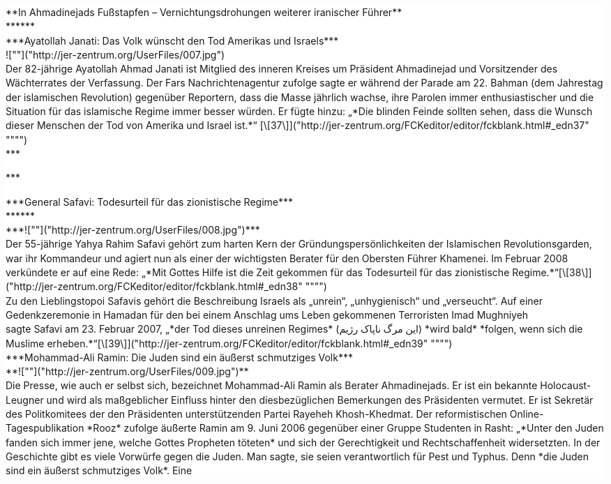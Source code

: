 </span>

<div> </div><div>**<font size=""3"">In Ahmadinejads Fußstapfen – Vernichtungsdrohungen weiterer iranischer Führer</font>**</div><div> </div></div>***<span style=""FONT-SIZE:"></span>***

<div><div></div><div> </div><div>***<span style=""FONT-SIZE:"><font size=""3"">Ayatollah Janati: Das Volk wünscht den Tod Amerikas und Israels</font></span>***</div><div> </div><div>![""]("http://jer-zentrum.org/UserFiles/007.jpg") </div><div> </div><div> </div><div><span style=""FONT-SIZE:"><font size=""3"">Der 82-jährige Ayatollah Ahmad Janati ist Mitglied des inneren Kreises um Präsident Ahmadinejad und Vorsitzender des Wächterrates der Verfassung. Der Fars Nachrichtenagentur zufolge sagte er während der Parade am 22. Bahman (dem Jahrestag der islamischen Revolution) gegenüber Reportern, dass die Masse jährlich wachse, ihre Parolen immer enthusiastischer und die Situation für das islamische Regime immer besser würden. Er fügte hinzu: „*Die blinden Feinde sollten sehen, dass die Wunsch dieser Menschen der Tod von Amerika und Israel ist.*“ </font>[<span><span><span style=""FONT-SIZE:"><font color=""#0000ff"" size=""3"">\[37\]</font></span></span></span>]("http://jer-zentrum.org/FCKeditor/editor/fckblank.html#_edn37" """")</span></div><div><font size=""3""> </font></div><div> </div></div>***<span style=""FONT-SIZE:">  
  
</span>***

<div><div><font size=""3""></font></div><div>***<span style=""FONT-SIZE:"><font size=""3"">General Safavi: Todesurteil für das zionistische Regime</font></span>***</div><div>***<span style=""FONT-SIZE:"><font size=""3""></font></span>*** </div><div>***<span style=""FONT-SIZE:">![""]("http://jer-zentrum.org/UserFiles/008.jpg")</span>***</div><div> </div><div><span style=""FONT-SIZE:"><font size=""3"">Der 55-jährige Yahya Rahim Safavi gehört zum harten Kern der Gründungspersönlichkeiten der Islamischen Revolutionsgarden, war ihr Kommandeur und agiert nun als einer der wichtigsten Berater für den Obersten Führer Khamenei. Im Februar 2008 verkündete er auf eine Rede: „*Mit Gottes Hilfe ist die Zeit gekommen für das Todesurteil für das zionistische Regime.*“</font>[<span><span><span style=""FONT-SIZE:"><font color=""#0000ff"" size=""3"">\[38\]</font></span></span></span>]("http://jer-zentrum.org/FCKeditor/editor/fckblank.html#_edn38" """")</span></div><div><font size=""3""> </font></div><div><span style=""FONT-SIZE:"><font size=""3"">Zu den Lieblingstopoi Safavis gehört die Beschreibung Israels als „unrein“, „unhygienisch“ und „verseucht“. Auf einer Gedenkzeremonie in Hamadan für den bei einem Anschlag ums Leben gekommenen Terroristen Imad Mughniyeh</font></span></div></div><span style=""FONT-SIZE:">  
  
</span>

<div><div><font size=""3""><font size=""3""><span style=""FONT-SIZE:"><font size=""3"">sagte Safavi am 23. Februar 2007, „</font><font size=""3"">*der Tod dieses unreinen Regimes* (</font></span>این مرگ ناپاک رژیم</font><span style=""FONT-SIZE:"><font size=""3"">)</font> <font size=""3"">*wird bald* *folgen, wenn sich die Muslime erheben.*“</font>[<span><span><span style=""FONT-SIZE:"><font color=""#0000ff"" size=""3"">\[39\]</font></span></span></span>]("http://jer-zentrum.org/FCKeditor/editor/fckblank.html#_edn39" """")</span></font></div><div><font size=""3""> </font></div><div> </div></div><div><div>***<span style=""FONT-SIZE:"><font size=""3"">Mohammad-Ali Ramin: Die Juden sind ein äußerst schmutziges Volk</font></span>***</div><div> </div><div>**![""]("http://jer-zentrum.org/UserFiles/009.jpg")**</div><div></div><div><span style=""FONT-SIZE:"><font size=""3"">Die Presse, wie auch er selbst sich, bezeichnet Mohammad-Ali Ramin als Berater Ahmadinejads. Er ist ein bekannte Holocaust-Leugner und wird als maßgeblicher Einfluss hinter den diesbezüglichen Bemerkungen des Präsidenten vermutet. Er ist Sekretär des Politkomitees der den Präsidenten unterstützenden Partei Rayeheh Khosh-Khedmat. Der reformistischen Online-Tagespublikation *Rooz* zufolge äußerte Ramin am 9. Juni 2006 gegenüber einer Gruppe Studenten in Rasht: „*Unter den Juden fanden sich immer jene, welche Gottes Propheten töteten* und sich der Gerechtigkeit und Rechtschaffenheit widersetzten. In der Geschichte gibt es viele Vorwürfe gegen die Juden. Man sagte, sie seien verantwortlich für Pest und Typhus. Denn *die Juden sind ein äußerst schmutziges Volk*. Eine </font></span></div></div><span style=""FONT-SIZE:">  
  
